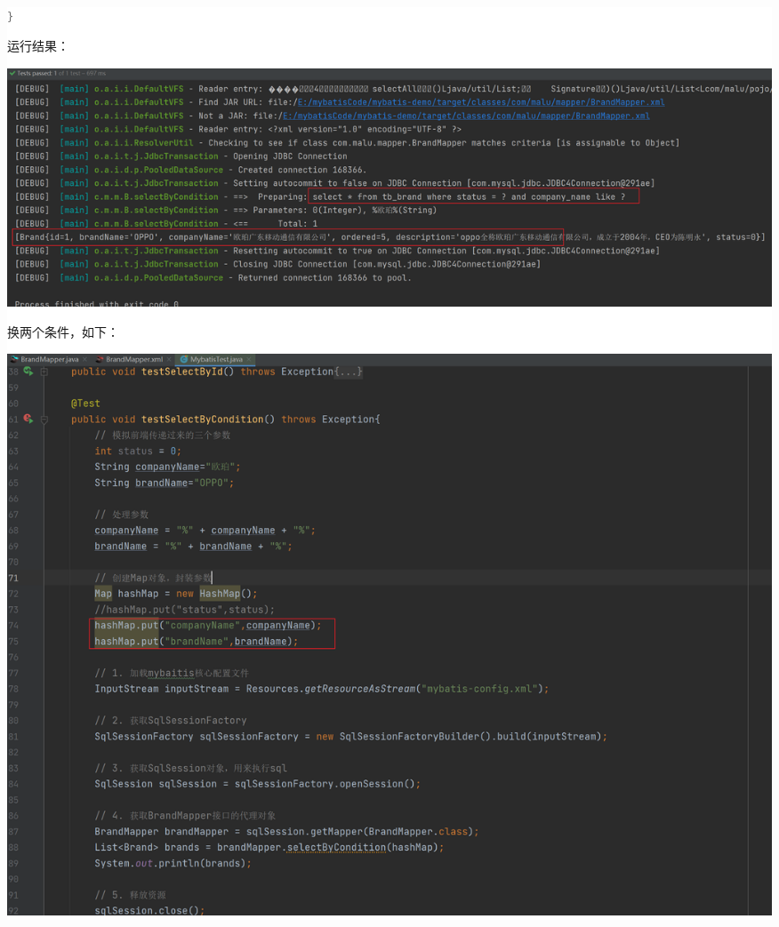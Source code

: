 ```java
} 
```

运行结果：

![1704423409613](./assets/1704423409613.png)



换两个条件，如下：

![1704423454323](./assets/1704423454323.png)
